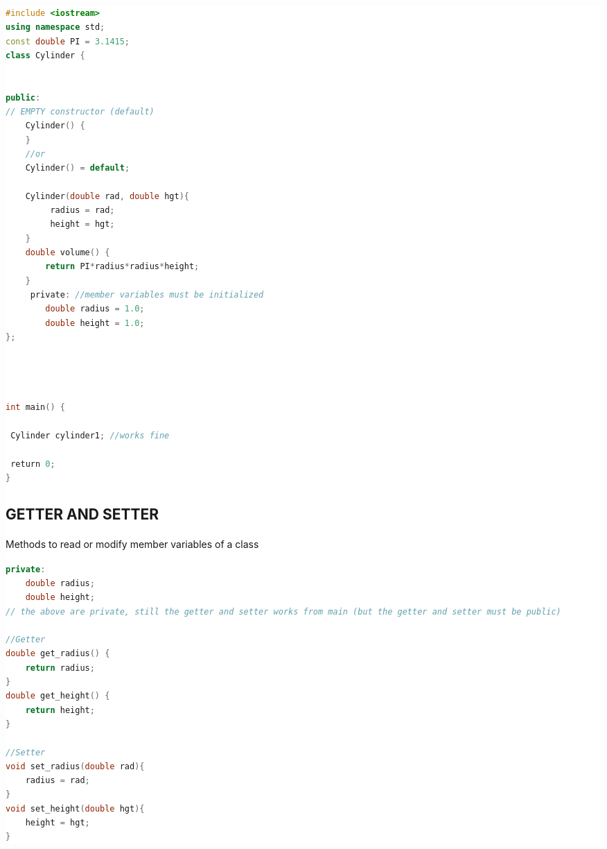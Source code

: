 ```cpp
#include <iostream>
using namespace std;
const double PI = 3.1415;
class Cylinder { 

   
public:
// EMPTY constructor (default) 
	Cylinder() {
	}
	//or
	Cylinder() = default;
	
	Cylinder(double rad, double hgt){
	     radius = rad;
	     height = hgt;
	}
    double volume() {
        return PI*radius*radius*height;
    }
     private: //member variables must be initialized
        double radius = 1.0;
        double height = 1.0;
};

  
  

int main() {

 Cylinder cylinder1; //works fine
 
 return 0;
}
```

## GETTER AND SETTER
Methods to read or modify member variables of a class
```cpp
private:
	double radius;
	double height;
// the above are private, still the getter and setter works from main (but the getter and setter must be public)

//Getter
double get_radius() {
	return radius;
}
double get_height() {
	return height;
}

//Setter
void set_radius(double rad){
	radius = rad;
}
void set_height(double hgt){
	height = hgt;
}
```
